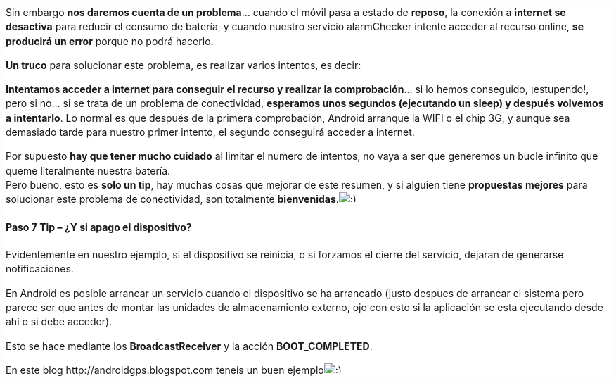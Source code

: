 Sin embargo **nos daremos cuenta de un problema**… cuando el móvil pasa a estado de **reposo**, la conexión a **internet se desactiva** para reducir el consumo de batería, y cuando nuestro servicio alarmChecker intente acceder al recurso online, **se producirá un error** porque no podrá hacerlo.

**Un truco** para solucionar este problema, es realizar varios intentos, es decir:

**Intentamos acceder a internet para conseguir el recurso y realizar la comprobación**… si lo hemos conseguido, ¡estupendo!, pero si no… si se trata de un problema de conectividad, **esperamos unos segundos (ejecutando un sleep) y después volvemos a intentarlo**. Lo normal es que después de la primera comprobación, Android arranque la WIFI o el chip 3G, y aunque sea demasiado tarde para nuestro primer intento, el segundo conseguirá acceder a internet.

Por supuesto **hay que tener mucho cuidado** al limitar el numero de intentos, no vaya a ser que generemos un bucle infinito que queme literalmente nuestra batería.  
Pero bueno, esto es **solo un tip**, hay muchas cosas que mejorar de este resumen, y si alguien tiene **propuestas mejores** para solucionar este problema de conectividad, son totalmente **bienvenidas**.<img src="http://blog.findemor.es/wp-includes/images/smilies/simple-smile.png" alt=":)" class="wp-smiley" style="height: 1em; max-height: 1em;" /> 

#### Paso 7 Tip &#8211; ¿Y si apago el dispositivo?

Evidentemente en nuestro ejemplo, si el dispositivo se reinicia, o si forzamos el cierre del servicio, dejaran de generarse notificaciones.

En Android es posible arrancar un servicio cuando el dispositivo se ha arrancado (justo despues de arrancar el sistema pero parece ser que antes de montar las unidades de almacenamiento externo, ojo con esto si la aplicación se esta ejecutando desde ahí o si debe acceder).

Esto se hace mediante los **BroadcastReceiver** y la acción **BOOT_COMPLETED**.

En este blog <a rel="nofollow" href="http://androidgps.blogspot.com/2008/09/starting-android-service-at-boot-time.html" target="_blank">http://androidgps.blogspot.com</a> teneis un buen ejemplo<img src="http://blog.findemor.es/wp-includes/images/smilies/simple-smile.png" alt=":)" class="wp-smiley" style="height: 1em; max-height: 1em;" />
